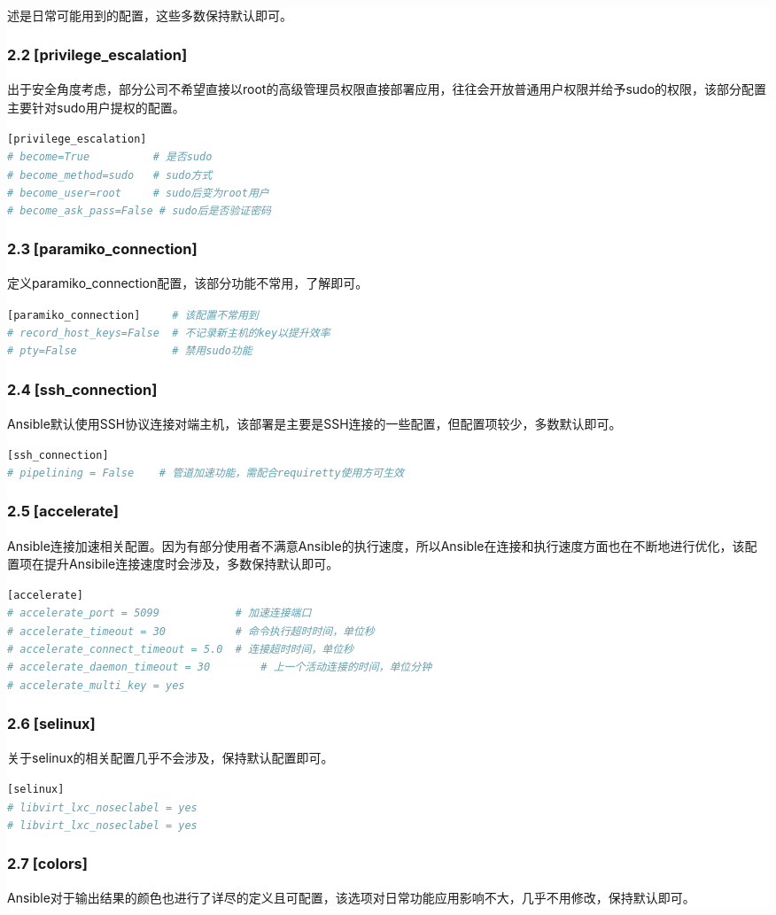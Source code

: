 述是日常可能用到的配置，这些多数保持默认即可。

### 2.2 [privilege_escalation]
出于安全角度考虑，部分公司不希望直接以root的高级管理员权限直接部署应用，往往会开放普通用户权限并给予sudo的权限，该部分配置主要针对sudo用户提权的配置。

```bash
[privilege_escalation]  
# become=True          # 是否sudo  
# become_method=sudo   # sudo方式  
# become_user=root     # sudo后变为root用户  
# become_ask_pass=False # sudo后是否验证密码 
```
### 2.3 [paramiko_connection]
定义paramiko_connection配置，该部分功能不常用，了解即可。

```bash
[paramiko_connection]     # 该配置不常用到  
# record_host_keys=False  # 不记录新主机的key以提升效率  
# pty=False               # 禁用sudo功能 
```

### 2.4 [ssh_connection]
Ansible默认使用SSH协议连接对端主机，该部署是主要是SSH连接的一些配置，但配置项较少，多数默认即可。

```bash
[ssh_connection]  
# pipelining = False    # 管道加速功能，需配合requiretty使用方可生效 
```

### 2.5 [accelerate]
Ansible连接加速相关配置。因为有部分使用者不满意Ansible的执行速度，所以Ansible在连接和执行速度方面也在不断地进行优化，该配置项在提升Ansibile连接速度时会涉及，多数保持默认即可。

```bash
[accelerate]  
# accelerate_port = 5099            # 加速连接端口  
# accelerate_timeout = 30           # 命令执行超时时间，单位秒  
# accelerate_connect_timeout = 5.0  # 连接超时时间，单位秒  
# accelerate_daemon_timeout = 30        # 上一个活动连接的时间，单位分钟  
# accelerate_multi_key = yes 
```

### 2.6 [selinux]
关于selinux的相关配置几乎不会涉及，保持默认配置即可。

```bash
[selinux]  
# libvirt_lxc_noseclabel = yes 
# libvirt_lxc_noseclabel = yes 
```

### 2.7 [colors]
Ansible对于输出结果的颜色也进行了详尽的定义且可配置，该选项对日常功能应用影响不大，几乎不用修改，保持默认即可。
